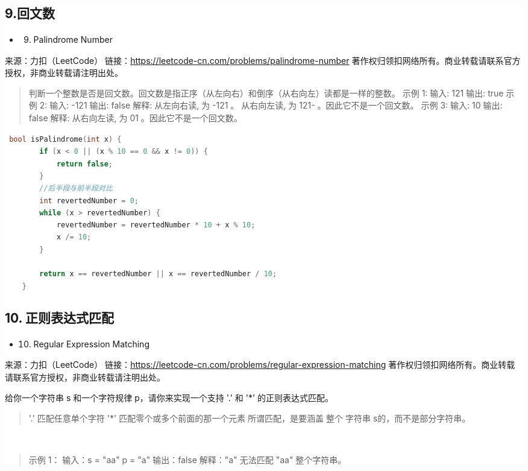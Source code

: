 ## 9.回文数
* 9. Palindrome Number
  
来源：力扣（LeetCode）
链接：https://leetcode-cn.com/problems/palindrome-number
著作权归领扣网络所有。商业转载请联系官方授权，非商业转载请注明出处。

>判断一个整数是否是回文数。回文数是指正序（从左向右）和倒序（从右向左）读都是一样的整数。
示例 1:
输入: 121
输出: true
示例 2:
输入: -121
输出: false
解释: 从左向右读, 为 -121 。 从右向左读, 为 121- 。因此它不是一个回文数。
示例 3:
输入: 10
输出: false
解释: 从右向左读, 为 01 。因此它不是一个回文数。

``` c++
 bool isPalindrome(int x) {
        if (x < 0 || (x % 10 == 0 && x != 0)) {
            return false;
        }
        //后半段与前半段对比
        int revertedNumber = 0;
        while (x > revertedNumber) {
            revertedNumber = revertedNumber * 10 + x % 10;
            x /= 10;
        }

        return x == revertedNumber || x == revertedNumber / 10;
    }
```

## 10. 正则表达式匹配
* 10. Regular Expression Matching

来源：力扣（LeetCode）
链接：https://leetcode-cn.com/problems/regular-expression-matching
著作权归领扣网络所有。商业转载请联系官方授权，非商业转载请注明出处。

给你一个字符串 s 和一个字符规律 p，请你来实现一个支持 '.' 和 '*' 的正则表达式匹配。

> '.' 匹配任意单个字符
'\*' 匹配零个或多个前面的那一个元素
所谓匹配，是要涵盖 整个 字符串 s的，而不是部分字符串。

 
>示例 1：
输入：s = "aa" p = "a"
输出：false
解释："a" 无法匹配 "aa" 整个字符串。

